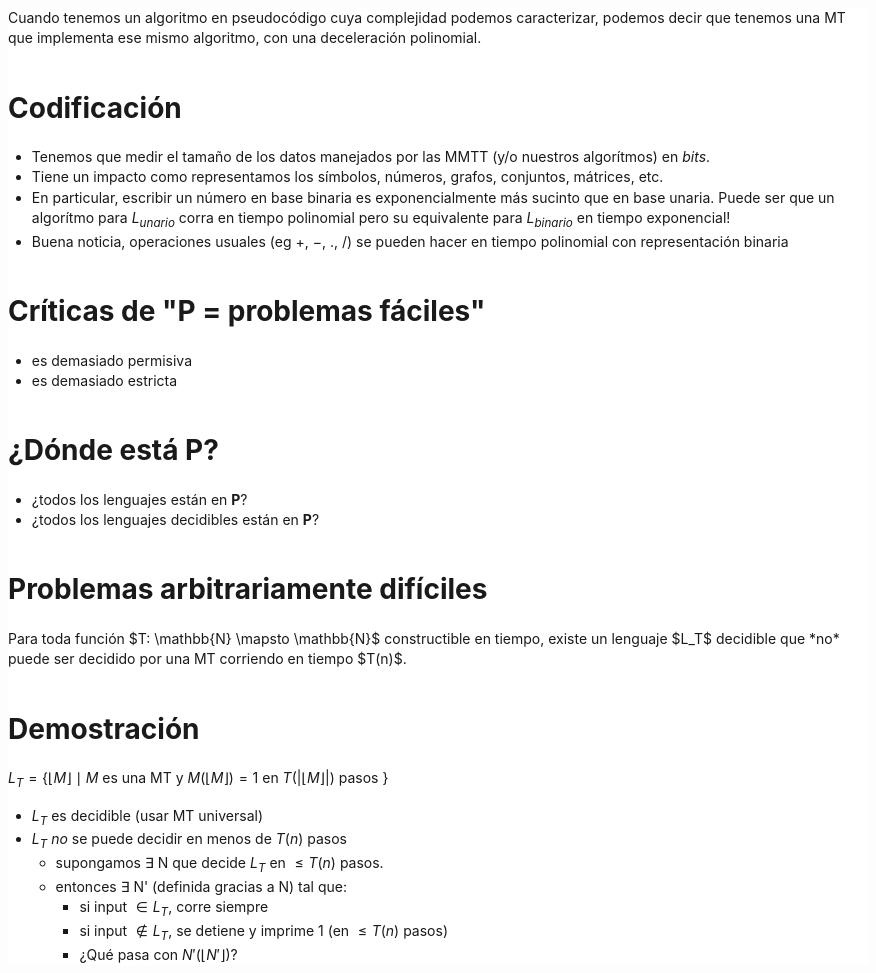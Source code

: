 Cuando tenemos un algoritmo en pseudocódigo
cuya complejidad podemos caracterizar, podemos decir que
tenemos una MT que implementa ese mismo algoritmo, con
una deceleración polinomial.

# Codificación

* Tenemos que medir el tamaño de los datos manejados por las MMTT
  (y/o nuestros algorítmos) en *bits*.
* Tiene un impacto como representamos los símbolos,
  números, grafos, conjuntos, mátrices, etc.
* En particular, escribir un número en base binaria es exponencialmente
  más sucinto que en base unaria. Puede ser que un algorítmo para
  $L_{unario}$ corra en tiempo polinomial pero su equivalente para $L_{binario}$
  en tiempo exponencial!
* Buena noticia, operaciones usuales (eg $+$, $-$, $.$, $/$)
  se pueden hacer en tiempo polinomial con representación binaria

# Críticas de "**P** = problemas fáciles"

* es demasiado permisiva
* es demasiado estricta

# ¿Dónde está **P**?

* ¿todos los lenguajes están en **P**?
* ¿todos los lenguajes decidibles están en **P**?





# Problemas arbitrariamente difíciles

<div class="thm">
Para toda función $T: \mathbb{N} \mapsto \mathbb{N}$ constructible en tiempo,
existe un lenguaje $L_T$ decidible que *no* puede ser decidido por una MT corriendo en tiempo $T(n)$. 
</div>

# Demostración

$L_T = \{ \lfloor M \rfloor \mid M$ es una MT y $M(\lfloor M \rfloor) =1$
en $T(|\lfloor M \rfloor|)$ pasos $\}$

* $L_T$ es decidible (usar MT universal)
* $L_T$ *no* se puede decidir en menos de $T(n)$ pasos
    * supongamos $\exists$ N que decide $L_T$ en $\leq T(n)$ pasos.
    * entonces $\exists$ N' (definida gracias a N) tal que:
        * si input $\in L_T$, corre siempre
        * si input $\notin L_T$, se detiene y imprime $1$ (en $\leq T(n)$ pasos)
        * ¿Qué pasa con $N'(\lfloor N' \rfloor)$?
